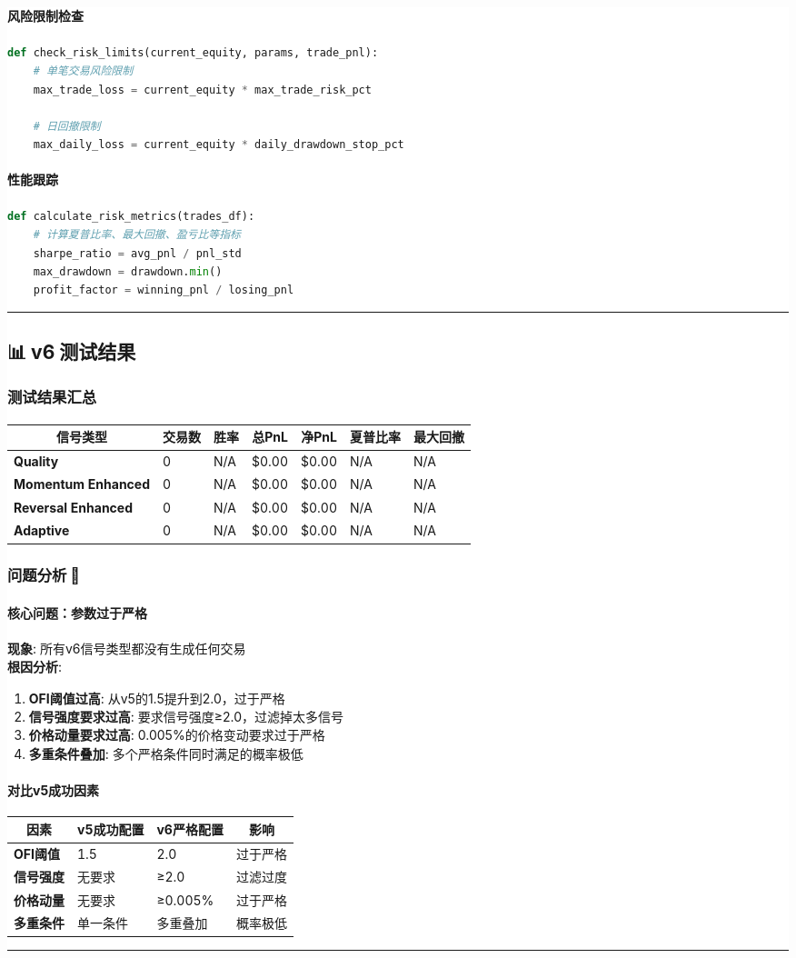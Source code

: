 #### 风险限制检查
```python
def check_risk_limits(current_equity, params, trade_pnl):
    # 单笔交易风险限制
    max_trade_loss = current_equity * max_trade_risk_pct
    
    # 日回撤限制
    max_daily_loss = current_equity * daily_drawdown_stop_pct
```

#### 性能跟踪
```python
def calculate_risk_metrics(trades_df):
    # 计算夏普比率、最大回撤、盈亏比等指标
    sharpe_ratio = avg_pnl / pnl_std
    max_drawdown = drawdown.min()
    profit_factor = winning_pnl / losing_pnl
```

---

## 📊 v6 测试结果

### 测试结果汇总
| 信号类型 | 交易数 | 胜率 | 总PnL | 净PnL | 夏普比率 | 最大回撤 |
|----------|--------|------|-------|-------|----------|----------|
| **Quality** | 0 | N/A | $0.00 | $0.00 | N/A | N/A |
| **Momentum Enhanced** | 0 | N/A | $0.00 | $0.00 | N/A | N/A |
| **Reversal Enhanced** | 0 | N/A | $0.00 | $0.00 | N/A | N/A |
| **Adaptive** | 0 | N/A | $0.00 | $0.00 | N/A | N/A |

### 问题分析 🔴

#### 核心问题：参数过于严格
**现象**: 所有v6信号类型都没有生成任何交易  
**根因分析**:
1. **OFI阈值过高**: 从v5的1.5提升到2.0，过于严格
2. **信号强度要求过高**: 要求信号强度≥2.0，过滤掉太多信号
3. **价格动量要求过高**: 0.005%的价格变动要求过于严格
4. **多重条件叠加**: 多个严格条件同时满足的概率极低

#### 对比v5成功因素
| 因素 | v5成功配置 | v6严格配置 | 影响 |
|------|------------|------------|------|
| **OFI阈值** | 1.5 | 2.0 | 过于严格 |
| **信号强度** | 无要求 | ≥2.0 | 过滤过度 |
| **价格动量** | 无要求 | ≥0.005% | 过于严格 |
| **多重条件** | 单一条件 | 多重叠加 | 概率极低 |

---